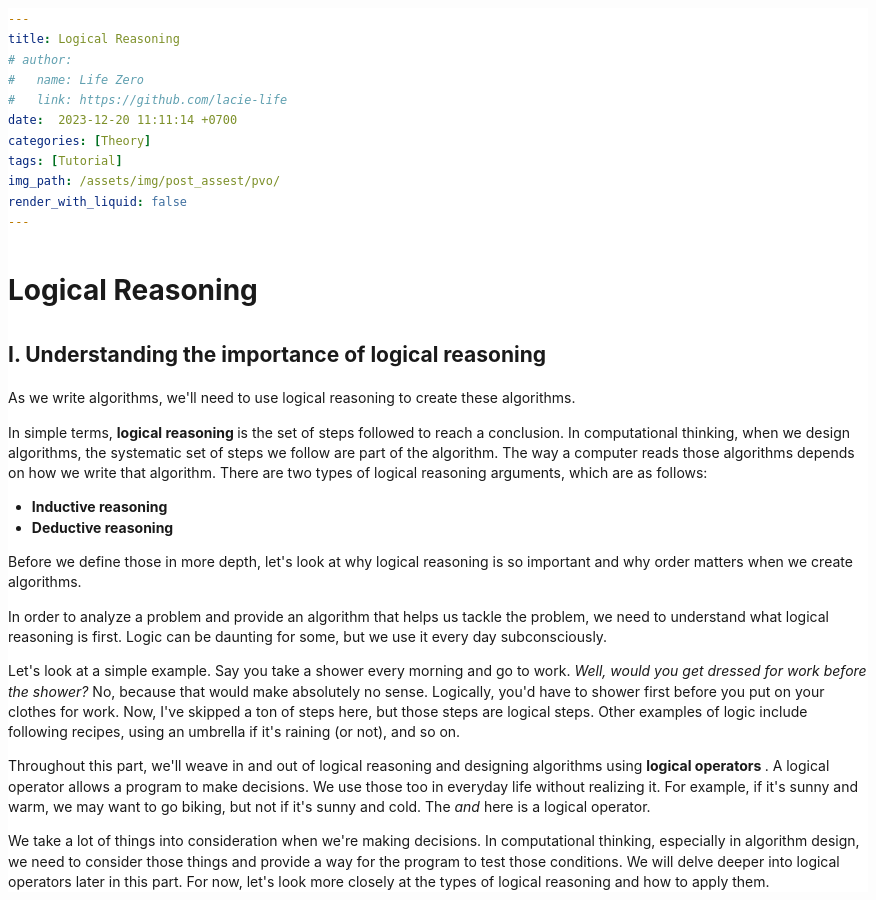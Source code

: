 ```yaml
---
title: Logical Reasoning
# author:
#   name: Life Zero
#   link: https://github.com/lacie-life
date:  2023-12-20 11:11:14 +0700
categories: [Theory]
tags: [Tutorial]
img_path: /assets/img/post_assest/pvo/
render_with_liquid: false
---
```


# Logical Reasoning

## I. Understanding the importance of logical reasoning

As we write algorithms, we'll need to use logical reasoning to create these algorithms.

In simple terms, <b> logical reasoning </b> is the set of steps followed to reach a conclusion.
In computational thinking, when we design algorithms, the systematic set of steps we
follow are part of the algorithm. The way a computer reads those algorithms depends on
how we write that algorithm. There are two types of logical reasoning arguments, which
are as follows:

- <b> Inductive reasoning </b>
- <b> Deductive reasoning </b>

Before we define those in more depth, let's look at why logical reasoning is so important
and why order matters when we create algorithms.

In order to analyze a problem and provide an algorithm that helps us tackle the problem,
we need to understand what logical reasoning is first. Logic can be daunting for some, but
we use it every day subconsciously.

Let's look at a simple example. Say you take a shower every morning and go to work. <i> Well,
would you get dressed for work before the shower? </i> No, because that would make absolutely
no sense. Logically, you'd have to shower first before you put on your clothes for work.
Now, I've skipped a ton of steps here, but those steps are logical steps. Other examples of
logic include following recipes, using an umbrella if it's raining (or not), and so on.

Throughout this part, we'll weave in and out of logical reasoning and designing
algorithms using <b> logical operators </b>. A logical operator allows a program to make
decisions. We use those too in everyday life without realizing it. For example, if it's sunny
and warm, we may want to go biking, but not if it's sunny and cold. The <i> and </i> here is
a logical operator.

We take a lot of things into consideration when we're making decisions. In computational
thinking, especially in algorithm design, we need to consider those things and provide
a way for the program to test those conditions. We will delve deeper into logical operators
later in this part. For now, let's look more closely at the types of logical reasoning and
how to apply them.
